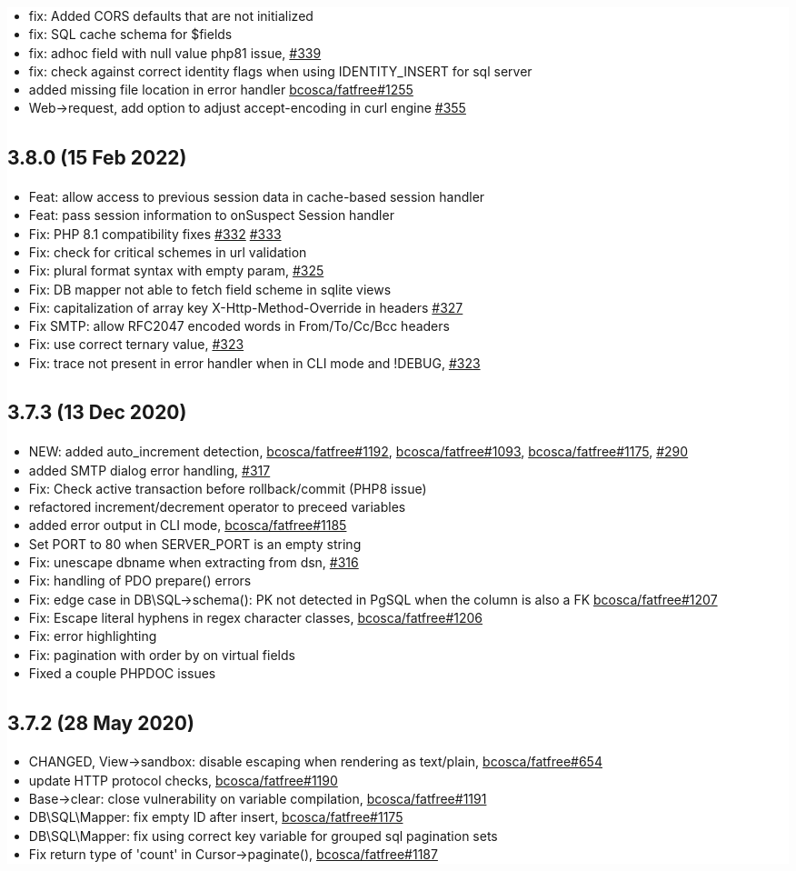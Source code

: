 *   fix: Added CORS defaults that are not initialized
*   fix: SQL cache schema for $fields
*   fix: adhoc field with null value php81 issue, [#339](https://github.com/bcosca/fatfree-core/issues/339)
*   fix: check against correct identity flags when using IDENTITY_INSERT for sql server
*   added missing file location in error handler [bcosca/fatfree#1255](https://github.com/bcosca/fatfree/issues/1255)
*   Web->request, add option to adjust accept-encoding in curl engine [#355](https://github.com/bcosca/fatfree-core/issues/355)

3.8.0 (15 Feb 2022)
---
*   Feat: allow access to previous session data in cache-based session handler
*   Feat: pass session information to onSuspect Session handler
*   Fix: PHP 8.1 compatibility fixes [#332](https://github.com/bcosca/fatfree-core/issues/332) [#333](https://github.com/bcosca/fatfree-core/issues/333)
*   Fix: check for critical schemes in url validation
*   Fix: plural format syntax with empty param, [#325](https://github.com/bcosca/fatfree-core/issues/325)
*   Fix: DB mapper not able to fetch field scheme in sqlite views
*   Fix: capitalization of array key X-Http-Method-Override in headers [#327](https://github.com/bcosca/fatfree-core/issues/327)
*   Fix SMTP: allow RFC2047 encoded words in From/To/Cc/Bcc headers
*   Fix: use correct ternary value, [#323](https://github.com/bcosca/fatfree-core/issues/323)
*   Fix: trace not present in error handler when in CLI mode and !DEBUG, [#323](https://github.com/bcosca/fatfree-core/issues/323)

3.7.3 (13 Dec 2020)
---
*   NEW: added auto_increment detection, [bcosca/fatfree#1192](https://github.com/bcosca/fatfree/issues/1192), [bcosca/fatfree#1093](https://github.com/bcosca/fatfree/issues/1093), [bcosca/fatfree#1175](https://github.com/bcosca/fatfree/issues/1175), [#290](https://github.com/bcosca/fatfree-core/issues/290)
*   added SMTP dialog error handling, [#317](https://github.com/bcosca/fatfree-core/issues/317)
*   Fix: Check active transaction before rollback/commit (PHP8 issue)
*   refactored increment/decrement operator to preceed variables
*   added error output in CLI mode, [bcosca/fatfree#1185](https://github.com/bcosca/fatfree/issues/1185)
*   Set PORT to 80 when SERVER_PORT is an empty string
*   Fix: unescape dbname when extracting from dsn, [#316](https://github.com/bcosca/fatfree-core/issues/316)
*   Fix: handling of PDO prepare() errors
*   Fix: edge case in DB\SQL->schema(): PK not detected in PgSQL when the column is also a FK [bcosca/fatfree#1207](https://github.com/bcosca/fatfree/issues/1207)
*   Fix: Escape literal hyphens in regex character classes, [bcosca/fatfree#1206](https://github.com/bcosca/fatfree/issues/1206)
*   Fix: error highlighting
*   Fix: pagination with order by on virtual fields
*   Fixed a couple PHPDOC issues
 
3.7.2 (28 May 2020)
---
*   CHANGED, View->sandbox: disable escaping when rendering as text/plain, [bcosca/fatfree#654](https://github.com/bcosca/fatfree/issues/654)
*   update HTTP protocol checks, [bcosca/fatfree#1190](https://github.com/bcosca/fatfree/issues/1190)
*   Base->clear: close vulnerability on variable compilation, [bcosca/fatfree#1191](https://github.com/bcosca/fatfree/issues/1191)
*   DB\SQL\Mapper: fix empty ID after insert, [bcosca/fatfree#1175](https://github.com/bcosca/fatfree/issues/1175)
*   DB\SQL\Mapper: fix using correct key variable for grouped sql pagination sets
*   Fix return type of 'count' in Cursor->paginate(), [bcosca/fatfree#1187](https://github.com/bcosca/fatfree/issues/1187)
